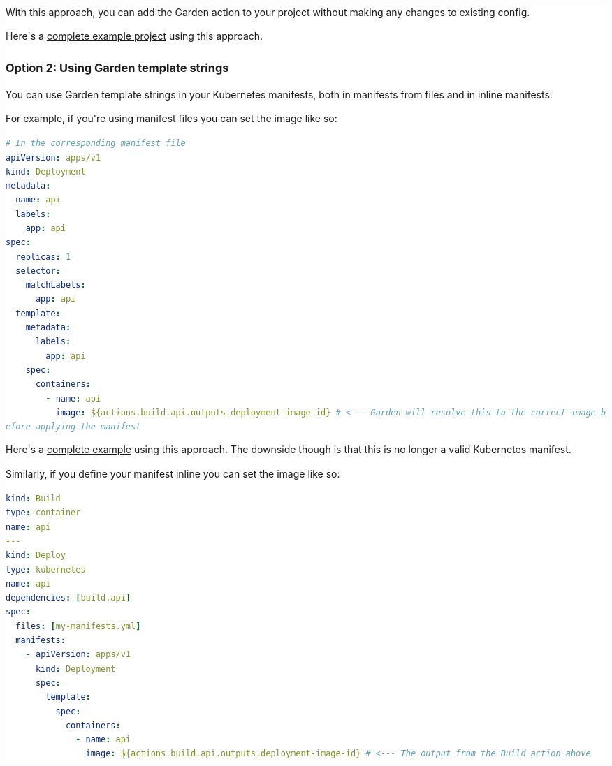 With this approach, you can add the Garden action to your project without making any changes to existing config.

Here's a [complete example project](https://github.com/garden-io/garden/tree/0.13.24/examples/k8s-deploy-patch-resources) using this approach.

### Option 2: Using Garden template strings

You can use Garden template strings in your Kubernetes manifests, both in manifests from files and in inline manifests.

For example, if you're using manifest files you can set the image like so:

```yaml
# In the corresponding manifest file
apiVersion: apps/v1
kind: Deployment
metadata:
  name: api
  labels:
    app: api
spec:
  replicas: 1
  selector:
    matchLabels:
      app: api
  template:
    metadata:
      labels:
        app: api
    spec:
      containers:
        - name: api
          image: ${actions.build.api.outputs.deployment-image-id} # <--- Garden will resolve this to the correct image before applying the manifest
```

Here's a [complete example](https://github.com/garden-io/garden/tree/0.13.24/examples/k8s-deploy-shared-manifests) using this approach. The downside though is that this is no longer a valid Kubernetes manifest.

Similarly, if you define your manifest inline you can set the image like so:

````yaml
kind: Build
type: container
name: api
---
kind: Deploy
type: kubernetes
name: api
dependencies: [build.api]
spec:
  files: [my-manifests.yml]
  manifests:
    - apiVersion: apps/v1
      kind: Deployment
      spec:
        template:
          spec:
            containers:
              - name: api
                image: ${actions.build.api.outputs.deployment-image-id} # <--- The output from the Build action above
````
